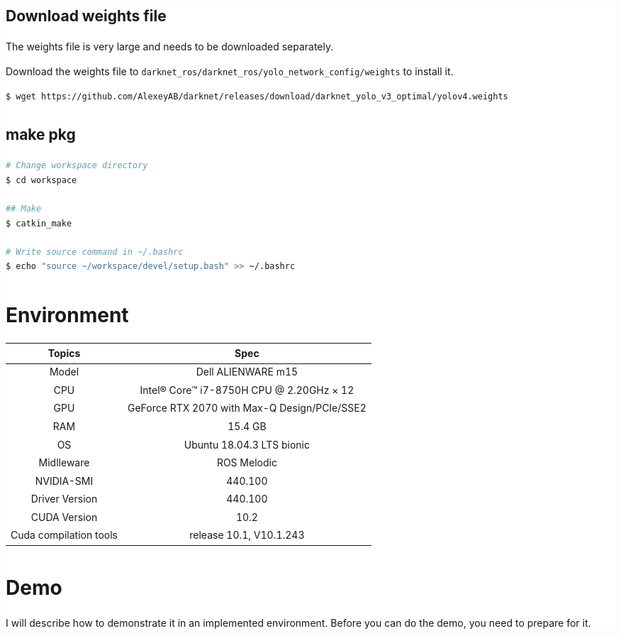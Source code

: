 


## Download weights file
The weights file is very large and needs to be downloaded separately.

Download the weights file to `darknet_ros/darknet_ros/yolo_network_config/weights` to install it.

```bash
$ wget https://github.com/AlexeyAB/darknet/releases/download/darknet_yolo_v3_optimal/yolov4.weights
```


## make pkg
```bash
# Change workspace directory
$ cd workspace

## Make
$ catkin_make

# Write source command in ~/.bashrc
$ echo "source ~/workspace/devel/setup.bash" >> ~/.bashrc
```


# Environment

|         Topics         	|                     Spec                     	|
|:----------------------:	|:--------------------------------------------:	|
|          Model         	|              Dell ALIENWARE m15              	|
|           CPU          	|   Intel® Core™ i7-8750H CPU @ 2.20GHz × 12   	|
|           GPU          	| GeForce RTX 2070 with Max-Q Design/PCIe/SSE2 	|
|           RAM          	|                    15.4 GB                   	|
|           OS           	|           Ubuntu 18.04.3 LTS bionic          	|
|       Midlleware       	|                  ROS Melodic                 	|
|       NVIDIA-SMI       	|                    440.100                   	|
|     Driver Version     	|                    440.100                   	|
|      CUDA Version      	|                     10.2                     	|
| Cuda compilation tools 	|            release 10.1, V10.1.243           	|



# Demo
I will describe how to demonstrate it in an implemented environment. Before you can do the demo, you need to prepare for it.
